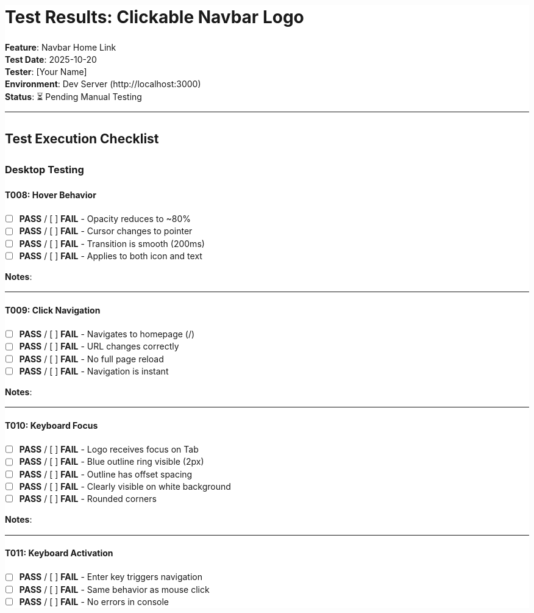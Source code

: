 # Test Results: Clickable Navbar Logo

**Feature**: Navbar Home Link  
**Test Date**: 2025-10-20  
**Tester**: [Your Name]  
**Environment**: Dev Server (http://localhost:3000)  
**Status**: ⏳ Pending Manual Testing

---

## Test Execution Checklist

### Desktop Testing

#### T008: Hover Behavior

- [ ] **PASS** / [ ] **FAIL** - Opacity reduces to ~80%
- [ ] **PASS** / [ ] **FAIL** - Cursor changes to pointer
- [ ] **PASS** / [ ] **FAIL** - Transition is smooth (200ms)
- [ ] **PASS** / [ ] **FAIL** - Applies to both icon and text

**Notes**:

---

#### T009: Click Navigation

- [ ] **PASS** / [ ] **FAIL** - Navigates to homepage (/)
- [ ] **PASS** / [ ] **FAIL** - URL changes correctly
- [ ] **PASS** / [ ] **FAIL** - No full page reload
- [ ] **PASS** / [ ] **FAIL** - Navigation is instant

**Notes**:

---

#### T010: Keyboard Focus

- [ ] **PASS** / [ ] **FAIL** - Logo receives focus on Tab
- [ ] **PASS** / [ ] **FAIL** - Blue outline ring visible (2px)
- [ ] **PASS** / [ ] **FAIL** - Outline has offset spacing
- [ ] **PASS** / [ ] **FAIL** - Clearly visible on white background
- [ ] **PASS** / [ ] **FAIL** - Rounded corners

**Notes**:

---

#### T011: Keyboard Activation

- [ ] **PASS** / [ ] **FAIL** - Enter key triggers navigation
- [ ] **PASS** / [ ] **FAIL** - Same behavior as mouse click
- [ ] **PASS** / [ ] **FAIL** - No errors in console
